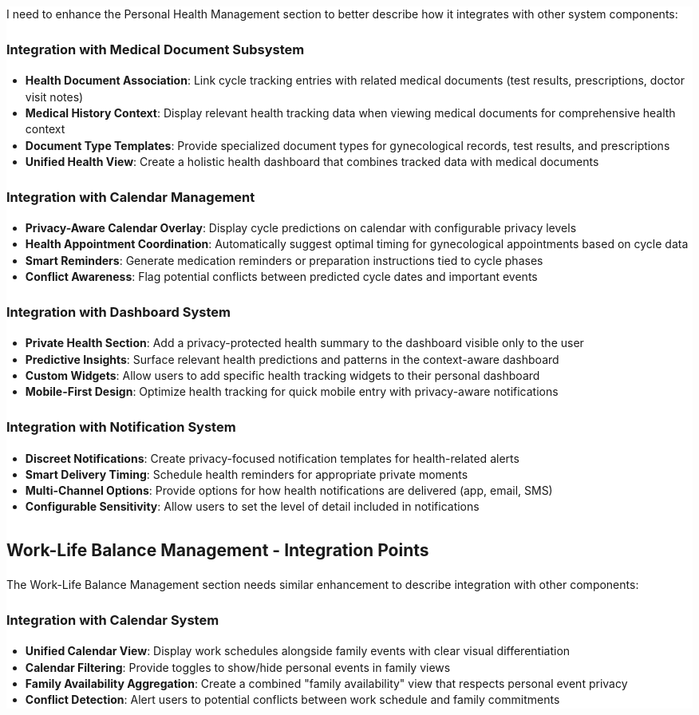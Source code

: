 I need to enhance the Personal Health Management section to better describe how it integrates with other system components:

### Integration with Medical Document Subsystem
- **Health Document Association**: Link cycle tracking entries with related medical documents (test results, prescriptions, doctor visit notes)
- **Medical History Context**: Display relevant health tracking data when viewing medical documents for comprehensive health context
- **Document Type Templates**: Provide specialized document types for gynecological records, test results, and prescriptions
- **Unified Health View**: Create a holistic health dashboard that combines tracked data with medical documents

### Integration with Calendar Management
- **Privacy-Aware Calendar Overlay**: Display cycle predictions on calendar with configurable privacy levels
- **Health Appointment Coordination**: Automatically suggest optimal timing for gynecological appointments based on cycle data
- **Smart Reminders**: Generate medication reminders or preparation instructions tied to cycle phases 
- **Conflict Awareness**: Flag potential conflicts between predicted cycle dates and important events

### Integration with Dashboard System
- **Private Health Section**: Add a privacy-protected health summary to the dashboard visible only to the user
- **Predictive Insights**: Surface relevant health predictions and patterns in the context-aware dashboard
- **Custom Widgets**: Allow users to add specific health tracking widgets to their personal dashboard
- **Mobile-First Design**: Optimize health tracking for quick mobile entry with privacy-aware notifications

### Integration with Notification System
- **Discreet Notifications**: Create privacy-focused notification templates for health-related alerts
- **Smart Delivery Timing**: Schedule health reminders for appropriate private moments
- **Multi-Channel Options**: Provide options for how health notifications are delivered (app, email, SMS)
- **Configurable Sensitivity**: Allow users to set the level of detail included in notifications

## Work-Life Balance Management - Integration Points

The Work-Life Balance Management section needs similar enhancement to describe integration with other components:

### Integration with Calendar System
- **Unified Calendar View**: Display work schedules alongside family events with clear visual differentiation
- **Calendar Filtering**: Provide toggles to show/hide personal events in family views
- **Family Availability Aggregation**: Create a combined "family availability" view that respects personal event privacy
- **Conflict Detection**: Alert users to potential conflicts between work schedule and family commitments
